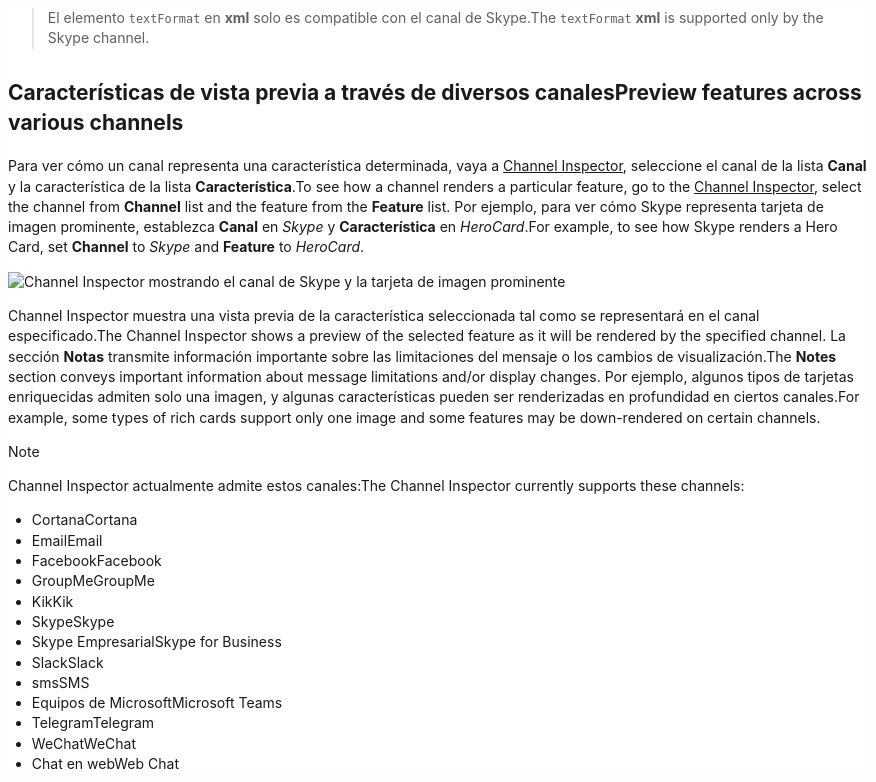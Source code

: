 > <span data-ttu-id="ab545-196">El elemento `textFormat` en **xml** solo es compatible con el canal de Skype.</span><span class="sxs-lookup"><span data-stu-id="ab545-196">The `textFormat` **xml** is supported only by the Skype channel.</span></span>

## <a name="preview-features-across-various-channels"></a><span data-ttu-id="ab545-197">Características de vista previa a través de diversos canales</span><span class="sxs-lookup"><span data-stu-id="ab545-197">Preview features across various channels</span></span>

<span data-ttu-id="ab545-198">Para ver cómo un canal representa una característica determinada, vaya a [Channel Inspector][inspector], seleccione el canal de la lista **Canal** y la característica de la lista **Característica**.</span><span class="sxs-lookup"><span data-stu-id="ab545-198">To see how a channel renders a particular feature, go to the [Channel Inspector][inspector], select the channel from **Channel** list and the feature from the **Feature** list.</span></span> <span data-ttu-id="ab545-199">Por ejemplo, para ver cómo Skype representa tarjeta de imagen prominente, establezca **Canal** en *Skype* y **Característica** en *HeroCard*.</span><span class="sxs-lookup"><span data-stu-id="ab545-199">For example, to see how Skype renders a Hero Card, set **Channel** to *Skype* and **Feature** to *HeroCard*.</span></span>

![Channel Inspector mostrando el canal de Skype y la tarjeta de imagen prominente](~/media/bot-service-channel-inspector.png)

<span data-ttu-id="ab545-201">Channel Inspector muestra una vista previa de la característica seleccionada tal como se representará en el canal especificado.</span><span class="sxs-lookup"><span data-stu-id="ab545-201">The Channel Inspector shows a preview of the selected feature as it will be rendered by the specified channel.</span></span> <span data-ttu-id="ab545-202">La sección **Notas** transmite información importante sobre las limitaciones del mensaje o los cambios de visualización.</span><span class="sxs-lookup"><span data-stu-id="ab545-202">The **Notes** section conveys important information about message limitations and/or display changes.</span></span> <span data-ttu-id="ab545-203">Por ejemplo, algunos tipos de tarjetas enriquecidas admiten solo una imagen, y algunas características pueden ser renderizadas en profundidad en ciertos canales.</span><span class="sxs-lookup"><span data-stu-id="ab545-203">For example, some types of rich cards support only one image and some features may be down-rendered on certain channels.</span></span>

> [!NOTE]
> <span data-ttu-id="ab545-204">Channel Inspector actualmente admite estos canales:</span><span class="sxs-lookup"><span data-stu-id="ab545-204">The Channel Inspector currently supports these channels:</span></span>
> * <span data-ttu-id="ab545-205">Cortana</span><span class="sxs-lookup"><span data-stu-id="ab545-205">Cortana</span></span>
> * <span data-ttu-id="ab545-206">Email</span><span class="sxs-lookup"><span data-stu-id="ab545-206">Email</span></span>
> * <span data-ttu-id="ab545-207">Facebook</span><span class="sxs-lookup"><span data-stu-id="ab545-207">Facebook</span></span>
> * <span data-ttu-id="ab545-208">GroupMe</span><span class="sxs-lookup"><span data-stu-id="ab545-208">GroupMe</span></span>
> * <span data-ttu-id="ab545-209">Kik</span><span class="sxs-lookup"><span data-stu-id="ab545-209">Kik</span></span>
> * <span data-ttu-id="ab545-210">Skype</span><span class="sxs-lookup"><span data-stu-id="ab545-210">Skype</span></span>
> * <span data-ttu-id="ab545-211">Skype Empresarial</span><span class="sxs-lookup"><span data-stu-id="ab545-211">Skype for Business</span></span>
> * <span data-ttu-id="ab545-212">Slack</span><span class="sxs-lookup"><span data-stu-id="ab545-212">Slack</span></span>
> * <span data-ttu-id="ab545-213">sms</span><span class="sxs-lookup"><span data-stu-id="ab545-213">SMS</span></span>
> * <span data-ttu-id="ab545-214">Equipos de Microsoft</span><span class="sxs-lookup"><span data-stu-id="ab545-214">Microsoft Teams</span></span>
> * <span data-ttu-id="ab545-215">Telegram</span><span class="sxs-lookup"><span data-stu-id="ab545-215">Telegram</span></span>
> * <span data-ttu-id="ab545-216">WeChat</span><span class="sxs-lookup"><span data-stu-id="ab545-216">WeChat</span></span>
> * <span data-ttu-id="ab545-217">Chat en web</span><span class="sxs-lookup"><span data-stu-id="ab545-217">Web Chat</span></span>

[inspector]: https://docs.botframework.com/en-us/channel-inspector/channels/Skype/
[syntax]: https://daringfireball.net/projects/markdown/syntax
[netcard]: ~/dotnet/bot-builder-dotnet-add-rich-card-attachments.md
[nodecard]: ~/nodejs/bot-builder-nodejs-send-rich-cards.md
[netmedia]: ~/dotnet/bot-builder-dotnet-add-media-attachments.md
[nodemedia]: ~/nodejs/bot-builder-nodejs-send-receive-attachments.md
[netbutton]: ~/dotnet/bot-builder-dotnet-add-suggested-actions.md
[nodebutton]: ~/nodejs/bot-builder-nodejs-send-suggested-actions.md
